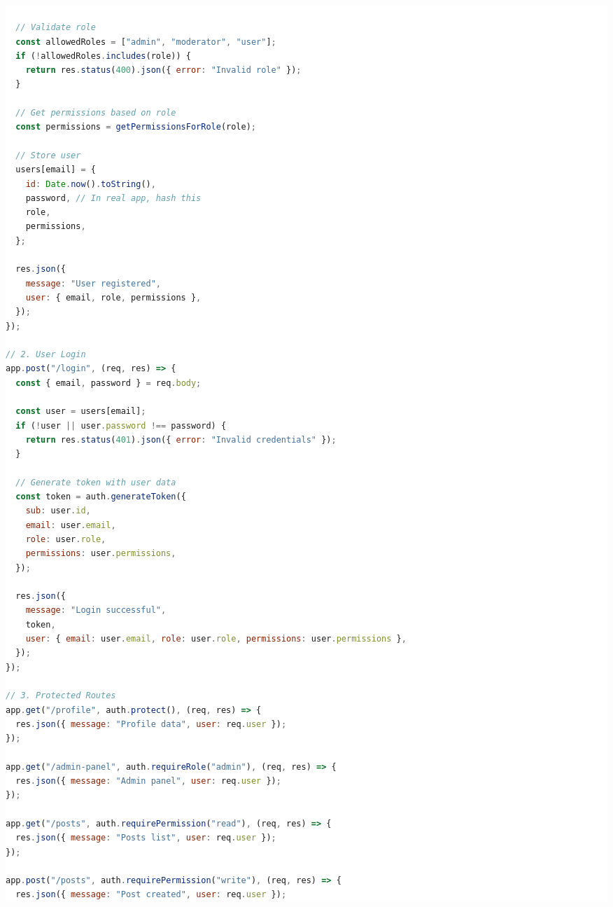 ```javascript

  // Validate role
  const allowedRoles = ["admin", "moderator", "user"];
  if (!allowedRoles.includes(role)) {
    return res.status(400).json({ error: "Invalid role" });
  }

  // Get permissions based on role
  const permissions = getPermissionsForRole(role);

  // Store user
  users[email] = {
    id: Date.now().toString(),
    password, // In real app, hash this
    role,
    permissions,
  };

  res.json({
    message: "User registered",
    user: { email, role, permissions },
  });
});

// 2. User Login
app.post("/login", (req, res) => {
  const { email, password } = req.body;

  const user = users[email];
  if (!user || user.password !== password) {
    return res.status(401).json({ error: "Invalid credentials" });
  }

  // Generate token with user data
  const token = auth.generateToken({
    sub: user.id,
    email: user.email,
    role: user.role,
    permissions: user.permissions,
  });

  res.json({
    message: "Login successful",
    token,
    user: { email: user.email, role: user.role, permissions: user.permissions },
  });
});

// 3. Protected Routes
app.get("/profile", auth.protect(), (req, res) => {
  res.json({ message: "Profile data", user: req.user });
});

app.get("/admin-panel", auth.requireRole("admin"), (req, res) => {
  res.json({ message: "Admin panel", user: req.user });
});

app.get("/posts", auth.requirePermission("read"), (req, res) => {
  res.json({ message: "Posts list", user: req.user });
});

app.post("/posts", auth.requirePermission("write"), (req, res) => {
  res.json({ message: "Post created", user: req.user });
```

  [ErrorMessageKeys.INVALID_TOKEN]: "無効なトークンです",
  [ErrorMessageKeys.TOKEN_EXPIRED]: "トークンの有効期限が切れました",
  [ErrorMessageKeys.UNAUTHORIZED]: "認証が必要です",
  [ErrorMessageKeys.FORBIDDEN]: "アクセスが禁止されています",
  [ErrorMessageKeys.NOT_FOUND]: "リソースが見つかりません",
  [ErrorMessageKeys.INTERNAL_ERROR]: "内部サーバーエラー",
  [ErrorMessageKeys.INVALID_TOKEN]: "無効なトークンです",
  [ErrorMessageKeys.TOKEN_EXPIRED]: "トークンの有効期限が切れました",
  [ErrorMessageKeys.UNAUTHORIZED]: "認証が必要です",
  [ErrorMessageKeys.FORBIDDEN]: "アクセスが禁止されています",
  [ErrorMessageKeys.NOT_FOUND]: "リソースが見つかりません",
  [ErrorMessageKeys.INTERNAL_ERROR]: "内部サーバーエラー",